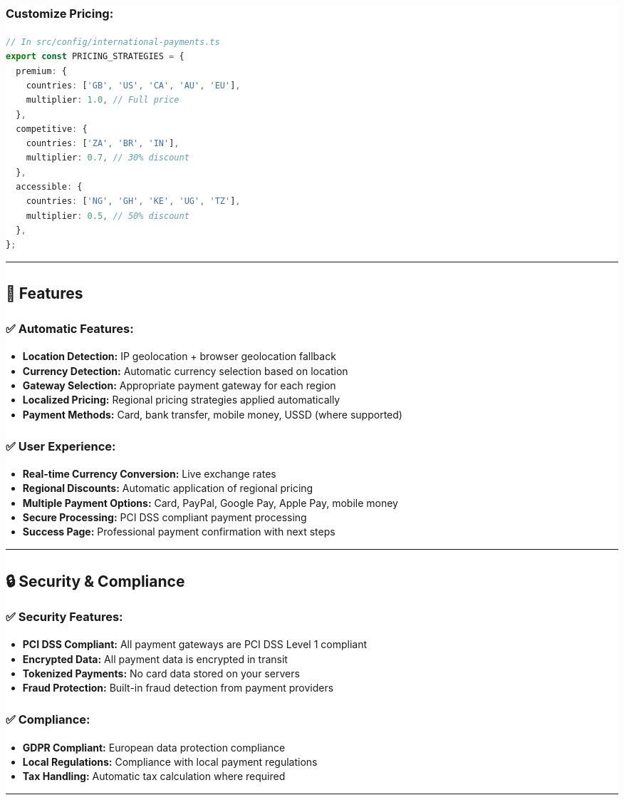 ### **Customize Pricing:**
```typescript
// In src/config/international-payments.ts
export const PRICING_STRATEGIES = {
  premium: {
    countries: ['GB', 'US', 'CA', 'AU', 'EU'],
    multiplier: 1.0, // Full price
  },
  competitive: {
    countries: ['ZA', 'BR', 'IN'],
    multiplier: 0.7, // 30% discount
  },
  accessible: {
    countries: ['NG', 'GH', 'KE', 'UG', 'TZ'],
    multiplier: 0.5, // 50% discount
  },
};
```

---

## **🚀 Features**

### **✅ Automatic Features:**
- **Location Detection:** IP geolocation + browser geolocation fallback
- **Currency Detection:** Automatic currency selection based on location
- **Gateway Selection:** Appropriate payment gateway for each region
- **Localized Pricing:** Regional pricing strategies applied automatically
- **Payment Methods:** Card, bank transfer, mobile money, USSD (where supported)

### **✅ User Experience:**
- **Real-time Currency Conversion:** Live exchange rates
- **Regional Discounts:** Automatic application of regional pricing
- **Multiple Payment Options:** Card, PayPal, Google Pay, Apple Pay, mobile money
- **Secure Processing:** PCI DSS compliant payment processing
- **Success Page:** Professional payment confirmation with next steps

---

## **🔒 Security & Compliance**

### **✅ Security Features:**
- **PCI DSS Compliant:** All payment gateways are PCI DSS Level 1 compliant
- **Encrypted Data:** All payment data is encrypted in transit
- **Tokenized Payments:** No card data stored on your servers
- **Fraud Protection:** Built-in fraud detection from payment providers

### **✅ Compliance:**
- **GDPR Compliant:** European data protection compliance
- **Local Regulations:** Compliance with local payment regulations
- **Tax Handling:** Automatic tax calculation where required

---